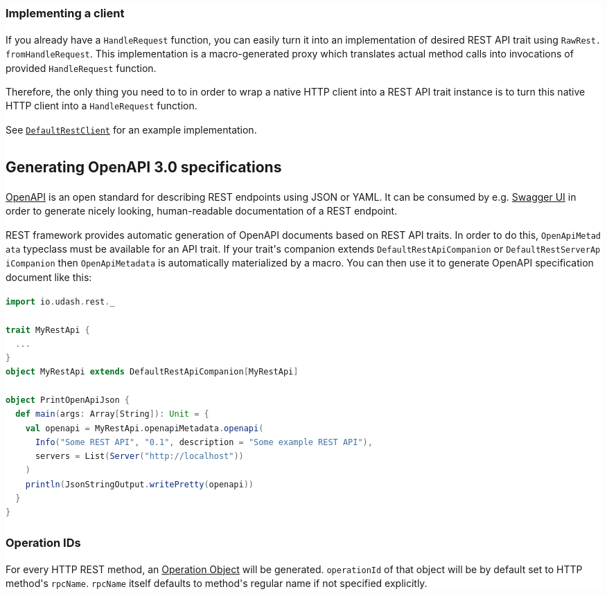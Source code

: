 ### Implementing a client

If you already have a `HandleRequest` function, you can easily turn it into an implementation of desired REST API trait
using `RawRest.fromHandleRequest`. This implementation is a macro-generated proxy which translates actual
method calls into invocations of provided `HandleRequest` function.

Therefore, the only thing you need to to in order to wrap a native HTTP client into a REST API trait instance is
to turn this native HTTP client into a `HandleRequest` function.

See [`DefaultRestClient`](../rest/src/main/scala/io/udash/rest/DefaultRestClient.scala) for
an example implementation.

## Generating OpenAPI 3.0 specifications

[OpenAPI](https://github.com/OAI/OpenAPI-Specification/blob/master/versions/3.0.1.md) is an open standard for describing
REST endpoints using JSON or YAML. It can be consumed by e.g. [Swagger UI](https://swagger.io/tools/swagger-ui/) in
order to generate nicely looking, human-readable documentation of a REST endpoint.

REST framework provides automatic generation of OpenAPI documents based on REST API traits.
In order to do this, `OpenApiMetadata` typeclass must be available for an API trait. If your trait's companion
extends `DefaultRestApiCompanion` or `DefaultRestServerApiCompanion` then `OpenApiMetadata` is automatically
materialized by a macro. You can then use it to generate OpenAPI specification document like this:

```scala
import io.udash.rest._

trait MyRestApi {
  ...
}
object MyRestApi extends DefaultRestApiCompanion[MyRestApi]

object PrintOpenApiJson {
  def main(args: Array[String]): Unit = {
    val openapi = MyRestApi.openapiMetadata.openapi(
      Info("Some REST API", "0.1", description = "Some example REST API"),
      servers = List(Server("http://localhost"))
    )
    println(JsonStringOutput.writePretty(openapi))
  }
}
```

### Operation IDs

For every HTTP REST method, an
[Operation Object](https://github.com/OAI/OpenAPI-Specification/blob/master/versions/3.0.1.md#operationObject)
will be generated. `operationId` of that object will be by default set to HTTP method's `rpcName`.
`rpcName` itself defaults to method's regular name if not specified explicitly.
